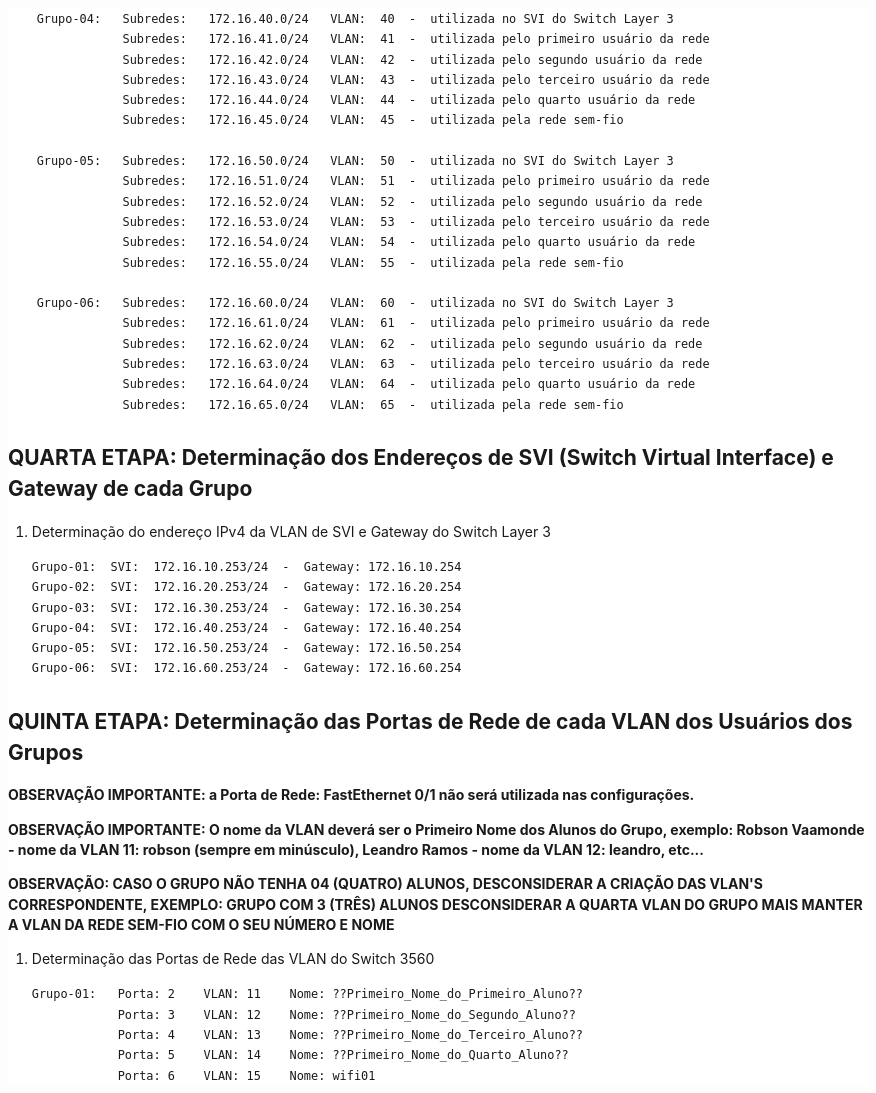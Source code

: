		Grupo-04:   Subredes:   172.16.40.0/24   VLAN:  40  -  utilizada no SVI do Switch Layer 3
		            Subredes:   172.16.41.0/24   VLAN:  41  -  utilizada pelo primeiro usuário da rede
		            Subredes:   172.16.42.0/24   VLAN:  42  -  utilizada pelo segundo usuário da rede
		            Subredes:   172.16.43.0/24   VLAN:  43  -  utilizada pelo terceiro usuário da rede
		            Subredes:   172.16.44.0/24   VLAN:  44  -  utilizada pelo quarto usuário da rede
		            Subredes:   172.16.45.0/24   VLAN:  45  -  utilizada pela rede sem-fio

		Grupo-05:   Subredes:   172.16.50.0/24   VLAN:  50  -  utilizada no SVI do Switch Layer 3
		            Subredes:   172.16.51.0/24   VLAN:  51  -  utilizada pelo primeiro usuário da rede
		            Subredes:   172.16.52.0/24   VLAN:  52  -  utilizada pelo segundo usuário da rede
		            Subredes:   172.16.53.0/24   VLAN:  53  -  utilizada pelo terceiro usuário da rede
		            Subredes:   172.16.54.0/24   VLAN:  54  -  utilizada pelo quarto usuário da rede
		            Subredes:   172.16.55.0/24   VLAN:  55  -  utilizada pela rede sem-fio

		Grupo-06:   Subredes:   172.16.60.0/24   VLAN:  60  -  utilizada no SVI do Switch Layer 3
		            Subredes:   172.16.61.0/24   VLAN:  61  -  utilizada pelo primeiro usuário da rede
		            Subredes:   172.16.62.0/24   VLAN:  62  -  utilizada pelo segundo usuário da rede
		            Subredes:   172.16.63.0/24   VLAN:  63  -  utilizada pelo terceiro usuário da rede
		            Subredes:   172.16.64.0/24   VLAN:  64  -  utilizada pelo quarto usuário da rede
		            Subredes:   172.16.65.0/24   VLAN:  65  -  utilizada pela rede sem-fio

## QUARTA ETAPA: Determinação dos Endereços de SVI (Switch Virtual Interface) e Gateway de cada Grupo

01. Determinação do endereço IPv4 da VLAN de SVI e Gateway do Switch Layer 3

		Grupo-01:  SVI:  172.16.10.253/24  -  Gateway: 172.16.10.254
		Grupo-02:  SVI:  172.16.20.253/24  -  Gateway: 172.16.20.254
		Grupo-03:  SVI:  172.16.30.253/24  -  Gateway: 172.16.30.254
		Grupo-04:  SVI:  172.16.40.253/24  -  Gateway: 172.16.40.254
		Grupo-05:  SVI:  172.16.50.253/24  -  Gateway: 172.16.50.254
		Grupo-06:  SVI:  172.16.60.253/24  -  Gateway: 172.16.60.254

## QUINTA ETAPA: Determinação das Portas de Rede de cada VLAN dos Usuários dos Grupos

**OBSERVAÇÃO IMPORTANTE: a Porta de Rede: FastEthernet 0/1 não será utilizada nas configurações.**

**OBSERVAÇÃO IMPORTANTE: O nome da VLAN deverá ser o Primeiro Nome dos Alunos do Grupo, exemplo: Robson Vaamonde - nome da VLAN 11: robson (sempre em minúsculo), Leandro Ramos - nome da VLAN 12: leandro, etc...**

**OBSERVAÇÃO: CASO O GRUPO NÃO TENHA 04 (QUATRO) ALUNOS, DESCONSIDERAR A CRIAÇÃO DAS VLAN'S CORRESPONDENTE, EXEMPLO: GRUPO COM 3 (TRÊS) ALUNOS DESCONSIDERAR A QUARTA VLAN DO GRUPO MAIS MANTER A VLAN DA REDE SEM-FIO COM O SEU NÚMERO E NOME**

01. Determinação das Portas de Rede das VLAN do Switch 3560

		Grupo-01:   Porta: 2    VLAN: 11    Nome: ??Primeiro_Nome_do_Primeiro_Aluno??
		            Porta: 3    VLAN: 12    Nome: ??Primeiro_Nome_do_Segundo_Aluno??
		            Porta: 4    VLAN: 13    Nome: ??Primeiro_Nome_do_Terceiro_Aluno??
		            Porta: 5    VLAN: 14    Nome: ??Primeiro_Nome_do_Quarto_Aluno??
		            Porta: 6    VLAN: 15    Nome: wifi01
